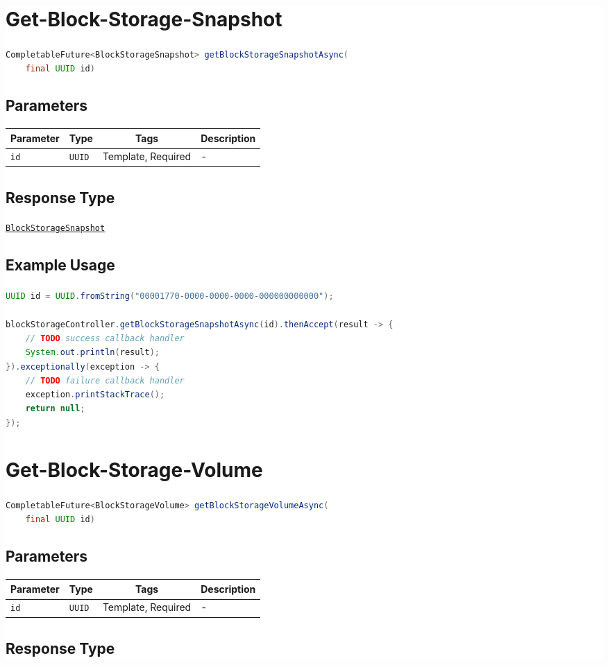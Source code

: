 
# Get-Block-Storage-Snapshot

```java
CompletableFuture<BlockStorageSnapshot> getBlockStorageSnapshotAsync(
    final UUID id)
```

## Parameters

| Parameter | Type | Tags | Description |
|  --- | --- | --- | --- |
| `id` | `UUID` | Template, Required | - |

## Response Type

[`BlockStorageSnapshot`](../../doc/models/block-storage-snapshot.md)

## Example Usage

```java
UUID id = UUID.fromString("00001770-0000-0000-0000-000000000000");

blockStorageController.getBlockStorageSnapshotAsync(id).thenAccept(result -> {
    // TODO success callback handler
    System.out.println(result);
}).exceptionally(exception -> {
    // TODO failure callback handler
    exception.printStackTrace();
    return null;
});
```


# Get-Block-Storage-Volume

```java
CompletableFuture<BlockStorageVolume> getBlockStorageVolumeAsync(
    final UUID id)
```

## Parameters

| Parameter | Type | Tags | Description |
|  --- | --- | --- | --- |
| `id` | `UUID` | Template, Required | - |

## Response Type
